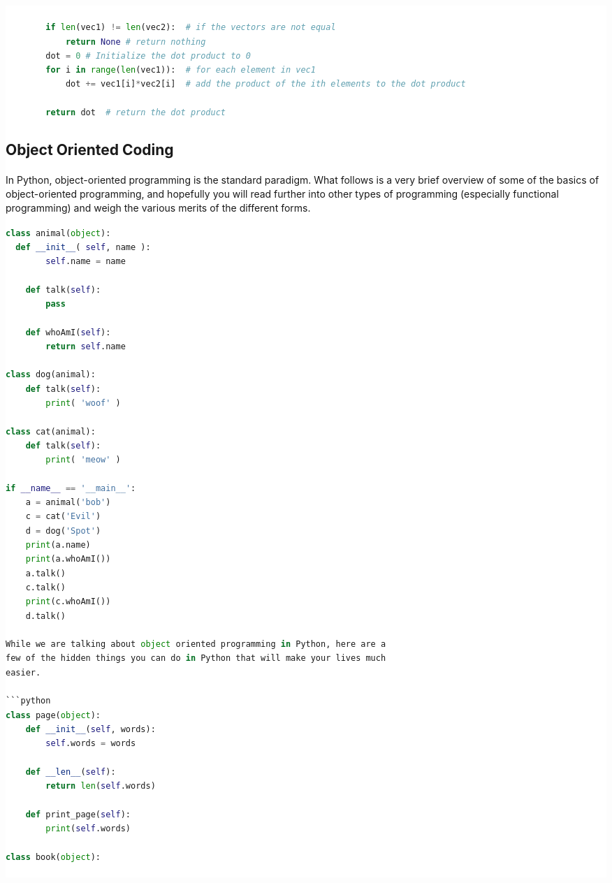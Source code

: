 ```python
		
		if len(vec1) != len(vec2):  # if the vectors are not equal
			return None # return nothing
		dot = 0 # Initialize the dot product to 0
		for i in range(len(vec1)):  # for each element in vec1
			dot += vec1[i]*vec2[i]  # add the product of the ith elements to the dot product

		return dot  # return the dot product
```

## Object Oriented Coding

In Python, object-oriented programming is the standard paradigm. What follows
is a very brief overview of some of the basics of object-oriented programming,
and hopefully you will read further into other types of programming (especially
functional programming) and weigh the various merits of the different forms.

```python
class animal(object):
  def __init__( self, name ):
		self.name = name

	def talk(self):
		pass
	
	def whoAmI(self):
		return self.name

class dog(animal):
	def talk(self):
		print( 'woof' )

class cat(animal):
	def talk(self):
		print( 'meow' )

if __name__ == '__main__':
	a = animal('bob')
	c = cat('Evil')
	d = dog('Spot')
	print(a.name)
	print(a.whoAmI())
	a.talk()
	c.talk()
	print(c.whoAmI())
	d.talk()

While we are talking about object oriented programming in Python, here are a
few of the hidden things you can do in Python that will make your lives much
easier.

```python
class page(object):
	def __init__(self, words):
		self.words = words
	
	def __len__(self):
		return len(self.words)
	
	def print_page(self):
		print(self.words)

class book(object):
	
```